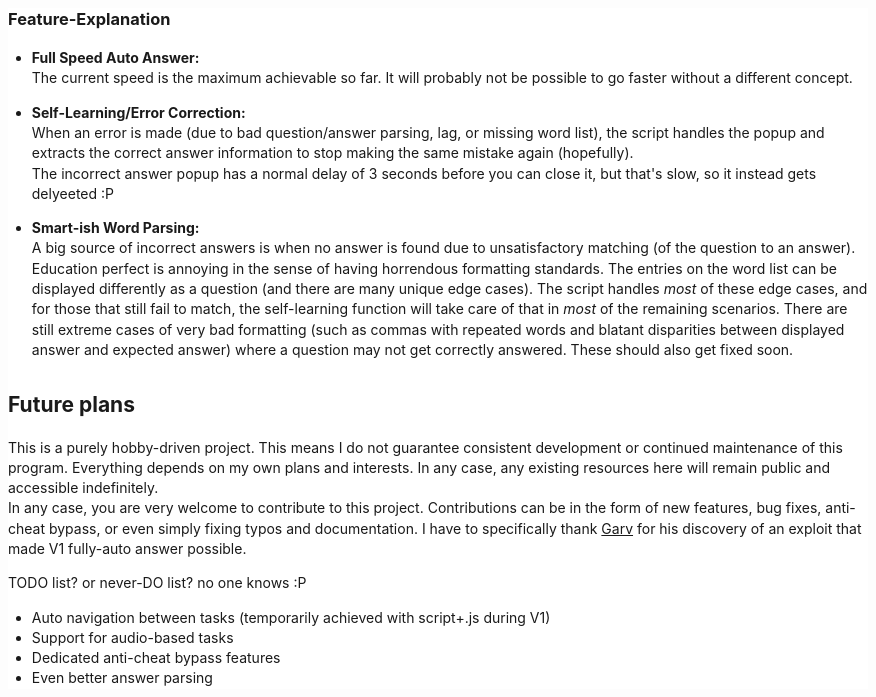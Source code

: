 ### Feature-Explanation
- **Full Speed Auto Answer:**  
  The current speed is the maximum achievable so far. It will probably not be possible to go faster without a different concept.

- **Self-Learning/Error Correction:**  
  When an error is made (due to bad question/answer parsing, lag, or missing word list), the script handles the popup and extracts the correct answer information to stop making the same mistake again (hopefully).  
  The incorrect answer popup has a normal delay of 3 seconds before you can close it, but that's slow, so it instead gets delyeeted :P

- **Smart-ish Word Parsing:**  
  A big source of incorrect answers is when no answer is found due to unsatisfactory matching (of the question to an answer).  
  Education perfect is annoying in the sense of having horrendous formatting standards. The entries on the word list can 
  be displayed differently as a question (and there are many unique edge cases).  The script handles *most* of these 
  edge cases, and for those that still fail to match, the self-learning function will take care of that in *most* of the 
  remaining scenarios. There are still extreme cases of very bad formatting (such as commas with repeated words and 
  blatant disparities between displayed answer and expected answer) where a question may not get correctly answered. 
  These should also get fixed soon.



## Future plans
This is a purely hobby-driven project. This means I do not guarantee consistent development or continued maintenance of
this program. Everything depends on my own plans and interests. In any case, any existing resources here will remain
public and accessible indefinitely.  
In any case, you are very welcome to contribute to this project. Contributions can be in the form of new features, bug
fixes, anti-cheat bypass, or even simply fixing typos and documentation. I have to specifically thank 
[Garv](https://github.com/garv-shah) for his discovery of an exploit that made V1 fully-auto answer possible.

TODO list? or never-DO list? no one knows :P
- Auto navigation between tasks (temporarily achieved with script+.js during V1)
- Support for audio-based tasks
- Dedicated anti-cheat bypass features
- Even better answer parsing
